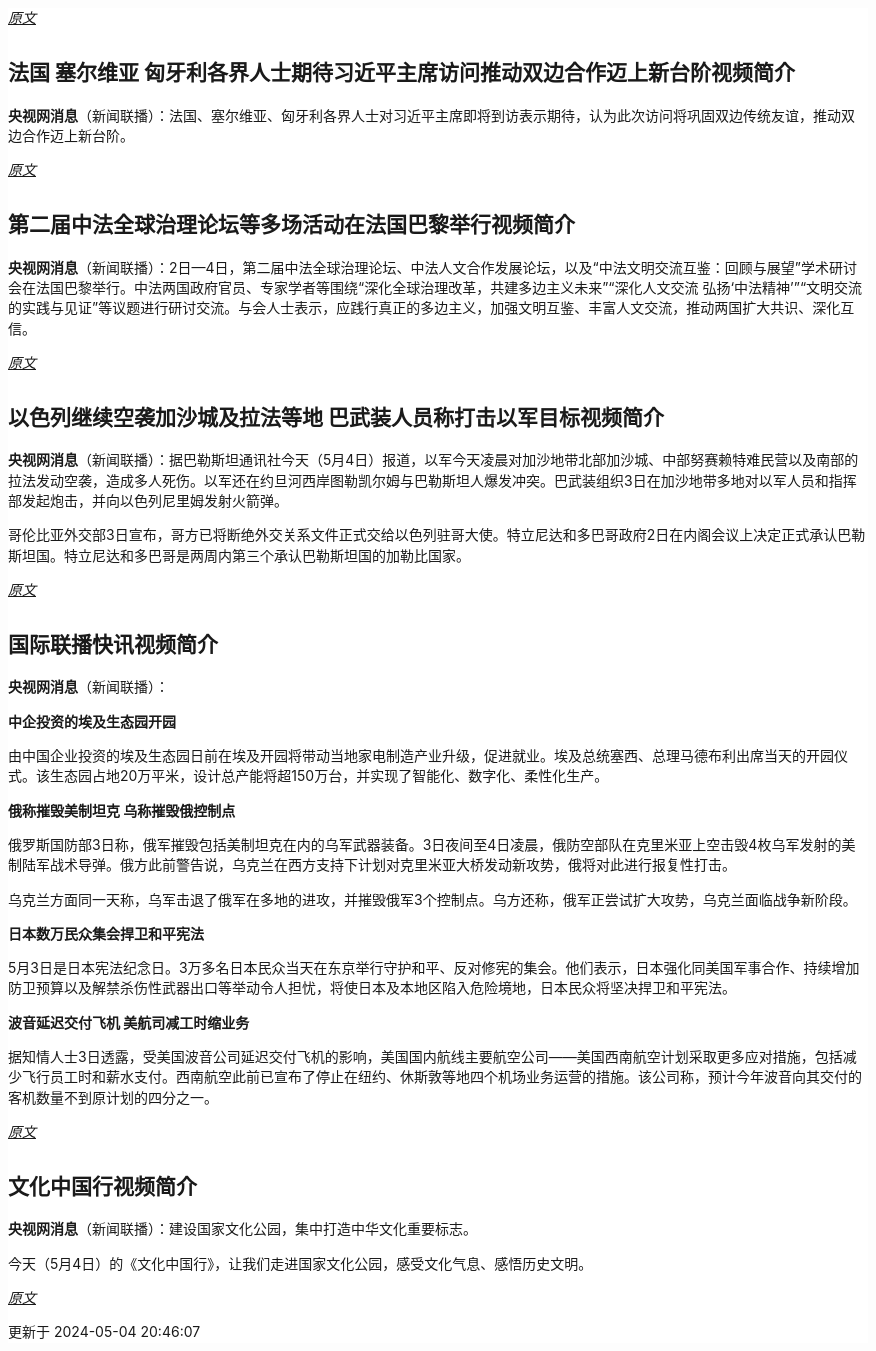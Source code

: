 *[原文](https://tv.cctv.com/2024/05/04/VIDEywpkHYUx1fg8mZTzWRxK240504.shtml)*


## 法国 塞尔维亚 匈牙利各界人士期待习近平主席访问推动双边合作迈上新台阶视频简介

**央视网消息**（新闻联播）：法国、塞尔维亚、匈牙利各界人士对习近平主席即将到访表示期待，认为此次访问将巩固双边传统友谊，推动双边合作迈上新台阶。

*[原文](https://tv.cctv.com/2024/05/04/VIDESxhfsR67EClpezEfnLIx240504.shtml)*


## 第二届中法全球治理论坛等多场活动在法国巴黎举行视频简介

**央视网消息**（新闻联播）：2日—4日，第二届中法全球治理论坛、中法人文合作发展论坛，以及“中法文明交流互鉴：回顾与展望”学术研讨会在法国巴黎举行。中法两国政府官员、专家学者等围绕“深化全球治理改革，共建多边主义未来”“深化人文交流 弘扬‘中法精神’”“文明交流的实践与见证”等议题进行研讨交流。与会人士表示，应践行真正的多边主义，加强文明互鉴、丰富人文交流，推动两国扩大共识、深化互信。

*[原文](https://tv.cctv.com/2024/05/04/VIDEgVLDBnVmyMUVnmEUNQPH240504.shtml)*


## 以色列继续空袭加沙城及拉法等地 巴武装人员称打击以军目标视频简介

**央视网消息**（新闻联播）：据巴勒斯坦通讯社今天（5月4日）报道，以军今天凌晨对加沙地带北部加沙城、中部努赛赖特难民营以及南部的拉法发动空袭，造成多人死伤。以军还在约旦河西岸图勒凯尔姆与巴勒斯坦人爆发冲突。巴武装组织3日在加沙地带多地对以军人员和指挥部发起炮击，并向以色列尼里姆发射火箭弹。  

哥伦比亚外交部3日宣布，哥方已将断绝外交关系文件正式交给以色列驻哥大使。特立尼达和多巴哥政府2日在内阁会议上决定正式承认巴勒斯坦国。特立尼达和多巴哥是两周内第三个承认巴勒斯坦国的加勒比国家。

*[原文](https://tv.cctv.com/2024/05/04/VIDEOf8qWBlHc9Vba3WyR6pA240504.shtml)*


## 国际联播快讯视频简介

**央视网消息**（新闻联播）：  

**中企投资的埃及生态园开园**  

由中国企业投资的埃及生态园日前在埃及开园将带动当地家电制造产业升级，促进就业。埃及总统塞西、总理马德布利出席当天的开园仪式。该生态园占地20万平米，设计总产能将超150万台，并实现了智能化、数字化、柔性化生产。  

**俄称摧毁美制坦克 乌称摧毁俄控制点**  

俄罗斯国防部3日称，俄军摧毁包括美制坦克在内的乌军武器装备。3日夜间至4日凌晨，俄防空部队在克里米亚上空击毁4枚乌军发射的美制陆军战术导弹。俄方此前警告说，乌克兰在西方支持下计划对克里米亚大桥发动新攻势，俄将对此进行报复性打击。  

乌克兰方面同一天称，乌军击退了俄军在多地的进攻，并摧毁俄军3个控制点。乌方还称，俄军正尝试扩大攻势，乌克兰面临战争新阶段。  

**日本数万民众集会捍卫和平宪法**  

5月3日是日本宪法纪念日。3万多名日本民众当天在东京举行守护和平、反对修宪的集会。他们表示，日本强化同美国军事合作、持续增加防卫预算以及解禁杀伤性武器出口等举动令人担忧，将使日本及本地区陷入危险境地，日本民众将坚决捍卫和平宪法。  

**波音延迟交付飞机 美航司减工时缩业务**  

据知情人士3日透露，受美国波音公司延迟交付飞机的影响，美国国内航线主要航空公司——美国西南航空计划采取更多应对措施，包括减少飞行员工时和薪水支付。西南航空此前已宣布了停止在纽约、休斯敦等地四个机场业务运营的措施。该公司称，预计今年波音向其交付的客机数量不到原计划的四分之一。

*[原文](https://tv.cctv.com/2024/05/04/VIDEnmT4yGticFfARSkOMSCB240504.shtml)*


## 文化中国行视频简介

**央视网消息**（新闻联播）：建设国家文化公园，集中打造中华文化重要标志。  

今天（5月4日）的《文化中国行》，让我们走进国家文化公园，感受文化气息、感悟历史文明。

*[原文](https://tv.cctv.com/2024/05/04/VIDElkMls7MHxzrTPnFspGTX240504.shtml)*


更新于 2024-05-04 20:46:07
  